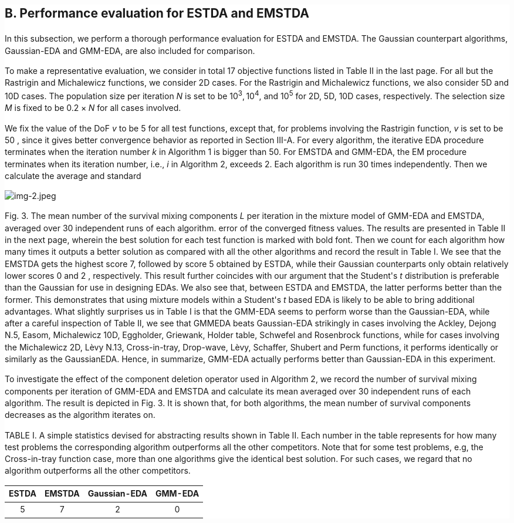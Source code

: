 ## B. Performance evaluation for ESTDA and EMSTDA

In this subsection, we perform a thorough performance evaluation for ESTDA and EMSTDA. The Gaussian counterpart algorithms, Gaussian-EDA and GMM-EDA, are also included for comparison.

To make a representative evaluation, we consider in total 17 objective functions listed in Table II in the last page. For all but the Rastrigin and Michalewicz functions, we consider 2D cases. For the Rastrigin and Michalewicz functions, we also consider 5D and 10D cases. The population size per iteration $N$ is set to be $10^{3}, 10^{4}$, and $10^{5}$ for 2D, 5D, 10D cases, respectively. The selection size $M$ is fixed to be $0.2 \times N$ for all cases involved.

We fix the value of the DoF $v$ to be 5 for all test functions, except that, for problems involving the Rastrigin function, $v$ is set to be 50 , since it gives better convergence behavior as reported in Section III-A. For every algorithm, the iterative EDA procedure terminates when the iteration number $k$ in Algorithm 1 is bigger than 50. For EMSTDA and GMM-EDA, the EM procedure terminates when its iteration number, i.e., $i$ in Algorithm 2, exceeds 2. Each algorithm is run 30 times independently. Then we calculate the average and standard

![img-2.jpeg](img-2.jpeg)

Fig. 3. The mean number of the survival mixing components $L$ per iteration in the mixture model of GMM-EDA and EMSTDA, averaged over 30 independent runs of each algorithm.
error of the converged fitness values. The results are presented in Table II in the next page, wherein the best solution for each test function is marked with bold font. Then we count for each algorithm how many times it outputs a better solution as compared with all the other algorithms and record the result in Table I. We see that the EMSTDA gets the highest score 7, followed by score 5 obtained by ESTDA, while their Gaussian counterparts only obtain relatively lower scores 0 and 2 , respectively. This result further coincides with our argument that the Student's $t$ distribution is preferable than the Gaussian for use in designing EDAs. We also see that, between ESTDA and EMSTDA, the latter performs better than the former. This demonstrates that using mixture models within a Student's $t$ based EDA is likely to be able to bring additional advantages. What slightly surprises us in Table I is that the GMM-EDA seems to perform worse than the Gaussian-EDA, while after a careful inspection of Table II, we see that GMMEDA beats Gaussian-EDA strikingly in cases involving the Ackley, Dejong N.5, Easom, Michalewicz 10D, Eggholder, Griewank, Holder table, Schwefel and Rosenbrock functions, while for cases involving the Michalewicz 2D, Lèvy N.13, Cross-in-tray, Drop-wave, Lèvy, Schaffer, Shubert and Perm functions, it performs identically or similarly as the GaussianEDA. Hence, in summarize, GMM-EDA actually performs better than Gaussian-EDA in this experiment.

To investigate the effect of the component deletion operator
used in Algorithm 2, we record the number of survival mixing components per iteration of GMM-EDA and EMSTDA and calculate its mean averaged over 30 independent runs of each algorithm. The result is depicted in Fig. 3. It is shown that, for both algorithms, the mean number of survival components decreases as the algorithm iterates on.

TABLE I. A simple statistics devised for abstracting results shown in Table II. Each number in the table represents for how many test problems the corresponding algorithm outperforms all the other competitors. Note that for some test problems, e.g, the Cross-in-tray function case, more than one algorithms give the identical best solution. For such cases, we regard that no algorithm outperforms all the other competitors.

| ESTDA | EMSTDA | Gaussian-EDA | GMM-EDA |
| :--: | :--: | :--: | :--: |
| 5 | 7 | 2 | 0 |
